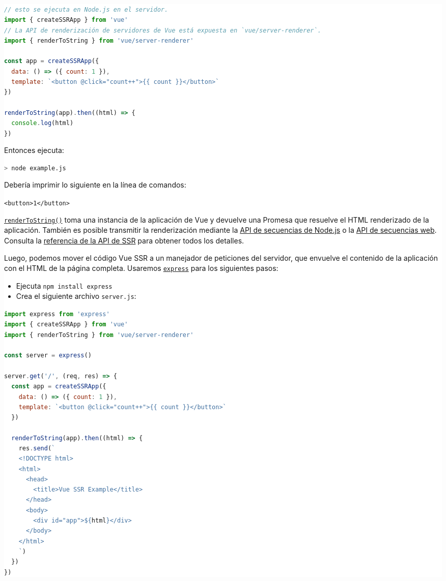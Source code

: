 ```js
// esto se ejecuta en Node.js en el servidor.
import { createSSRApp } from 'vue'
// La API de renderización de servidores de Vue está expuesta en `vue/server-renderer`.
import { renderToString } from 'vue/server-renderer'

const app = createSSRApp({
  data: () => ({ count: 1 }),
  template: `<button @click="count++">{{ count }}</button>`
})

renderToString(app).then((html) => {
  console.log(html)
})
```

Entonces ejecuta:

```sh
> node example.js
```

Debería imprimir lo siguiente en la línea de comandos:

```
<button>1</button>
```

[`renderToString()`](/api/ssr.html#rendertostring) toma una instancia de la aplicación de Vue y devuelve una Promesa que resuelve el HTML renderizado de la aplicación. También es posible transmitir la renderización mediante la [API de secuencias de Node.js](https://nodejs.org/api/stream.html) o la [API de secuencias web](https://developer.mozilla.org/en-US/docs/Web/API/Streams_API). Consulta la [referencia de la API de SSR](/api/ssr.html) para obtener todos los detalles.

Luego, podemos mover el código Vue SSR a un manejador de peticiones del servidor, que envuelve el contenido de la aplicación con el HTML de la página completa. Usaremos [`express`](https://expressjs.com/) para los siguientes pasos:

- Ejecuta `npm install express`
- Crea el siguiente archivo `server.js`:

```js
import express from 'express'
import { createSSRApp } from 'vue'
import { renderToString } from 'vue/server-renderer'

const server = express()

server.get('/', (req, res) => {
  const app = createSSRApp({
    data: () => ({ count: 1 }),
    template: `<button @click="count++">{{ count }}</button>`
  })

  renderToString(app).then((html) => {
    res.send(`
    <!DOCTYPE html>
    <html>
      <head>
        <title>Vue SSR Example</title>
      </head>
      <body>
        <div id="app">${html}</div>
      </body>
    </html>
    `)
  })
})

```